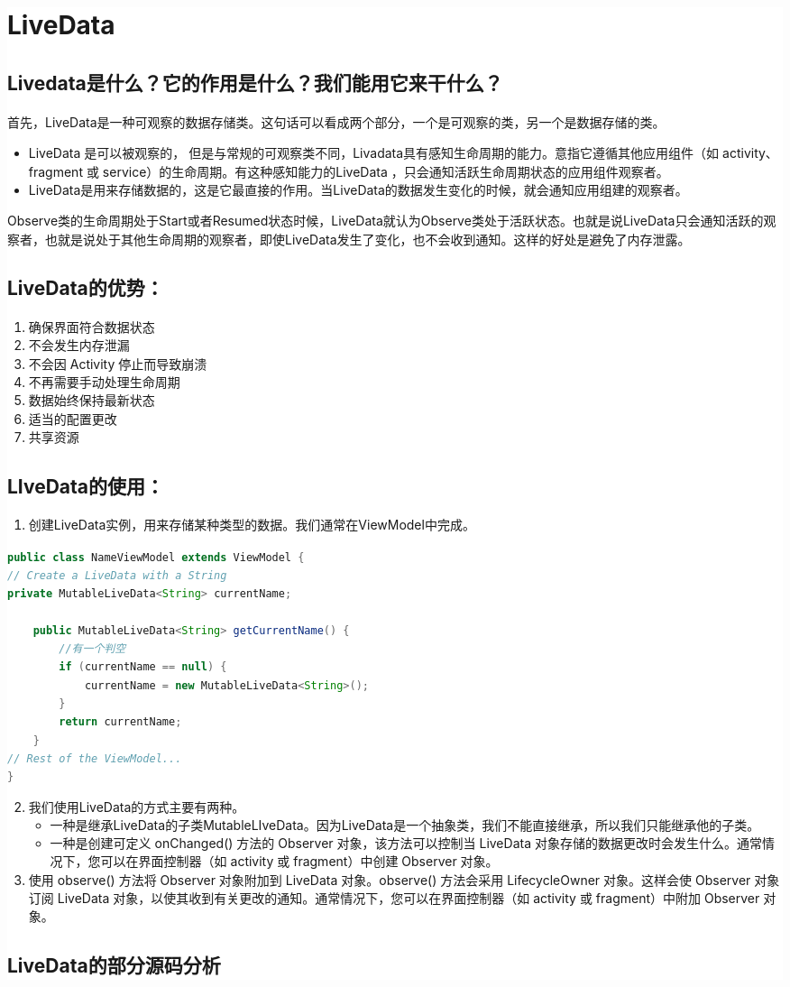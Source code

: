 # LiveData

## Livedata是什么？它的作用是什么？我们能用它来干什么？

首先，LiveData是一种可观察的数据存储类。这句话可以看成两个部分，一个是可观察的类，另一个是数据存储的类。

- LiveData 是可以被观察的， 但是与常规的可观察类不同，Livadata具有感知生命周期的能力。意指它遵循其他应用组件（如 activity、fragment 或 service）的生命周期。有这种感知能力的LiveData ，只会通知活跃生命周期状态的应用组件观察者。
- LiveData是用来存储数据的，这是它最直接的作用。当LiveData的数据发生变化的时候，就会通知应用组建的观察者。

Observe类的生命周期处于Start或者Resumed状态时候，LiveData就认为Observe类处于活跃状态。也就是说LiveData只会通知活跃的观察者，也就是说处于其他生命周期的观察者，即使LiveData发生了变化，也不会收到通知。这样的好处是避免了内存泄露。

## LiveData的优势：

1. 确保界面符合数据状态
2. 不会发生内存泄漏
3. 不会因 Activity 停止而导致崩溃
4. 不再需要手动处理生命周期
5. 数据始终保持最新状态
6. 适当的配置更改
7. 共享资源

## LIveData的使用：

1. 创建LiveData实例，用来存储某种类型的数据。我们通常在ViewModel中完成。

```java
public class NameViewModel extends ViewModel {
// Create a LiveData with a String
private MutableLiveData<String> currentName;

    public MutableLiveData<String> getCurrentName() {
        //有一个判空
        if (currentName == null) {
            currentName = new MutableLiveData<String>();
        }
        return currentName;
    }
// Rest of the ViewModel...
}
```

2. 我们使用LiveData的方式主要有两种。
   - 一种是继承LiveData的子类MutableLIveData。因为LiveData是一个抽象类，我们不能直接继承，所以我们只能继承他的子类。
   - 一种是创建可定义 onChanged() 方法的 Observer 对象，该方法可以控制当 LiveData 对象存储的数据更改时会发生什么。通常情况下，您可以在界面控制器（如 activity 或 fragment）中创建 Observer 对象。
3. 使用 observe() 方法将 Observer 对象附加到 LiveData 对象。observe() 方法会采用 LifecycleOwner 对象。这样会使 Observer 对象订阅 LiveData 对象，以使其收到有关更改的通知。通常情况下，您可以在界面控制器（如 activity 或 fragment）中附加 Observer 对象。

## LiveData的部分源码分析

